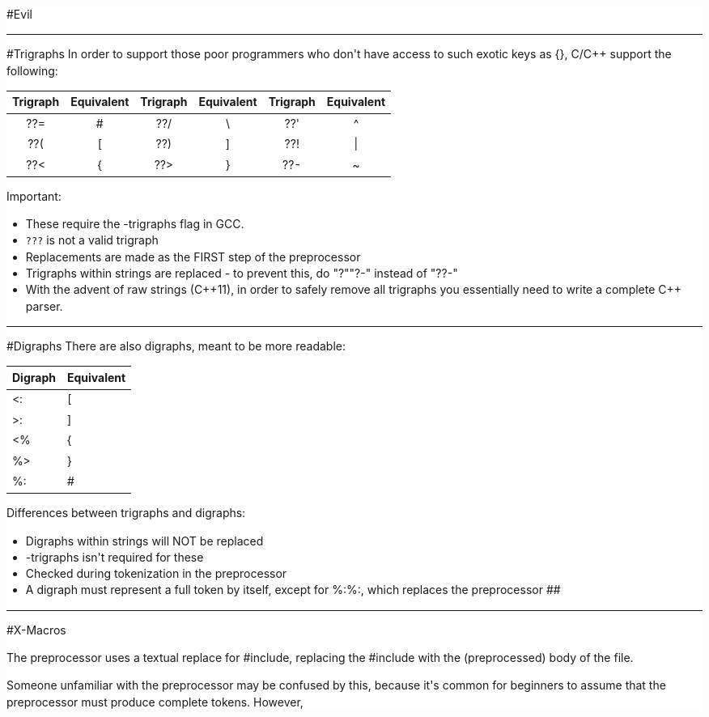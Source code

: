 #Evil

---

#Trigraphs
In order to support those poor programmers who don't have access to such exotic keys as {}, C/C++ support the following:

| Trigraph | Equivalent | Trigraph | Equivalent | Trigraph | Equivalent |
|:--------:|:----------:|:--------:|:----------:|:--------:|:----------:|
| ??= | # | ??/ | \ | ??' | ^ |
| ??( | [ | ??) | ] | ??! | &#124; |
| ??< | { | ??> | } | ??- | ~ |

Important:

 * These require the -trigraphs flag in GCC.
 * `???` is not a valid trigraph
 * Replacements are made as the FIRST step of the preprocessor
 * Trigraphs within strings are replaced - to prevent this, do "?""?-" instead of "??-"
 * With the advent of raw strings (C++11), in order to safely remove all trigraphs you essentially need to write a complete C++ parser.

---

#Digraphs
There are also digraphs, meant to be more readable:

 Digraph | Equivalent
---------|-----------
 <: | [
 >: | ]
 <% | {
 %> | }
 %: | #

Differences between trigraphs and digraphs:

 * Digraphs within strings will NOT be replaced
 * -trigraphs isn't required for these
 * Checked during tokenization in the preprocessor
 * A digraph must represent a full token by itself, except for %:%:, which replaces the preprocessor ##

---

#X-Macros

The preprocessor uses a textual replace for #include, replacing the #include with the (preprocessed) body of the file.

Someone unfamiliar with the preprocessor may be confused by this,
because it's common for beginners to assume that the preprocessor must produce complete tokens.
However, 
